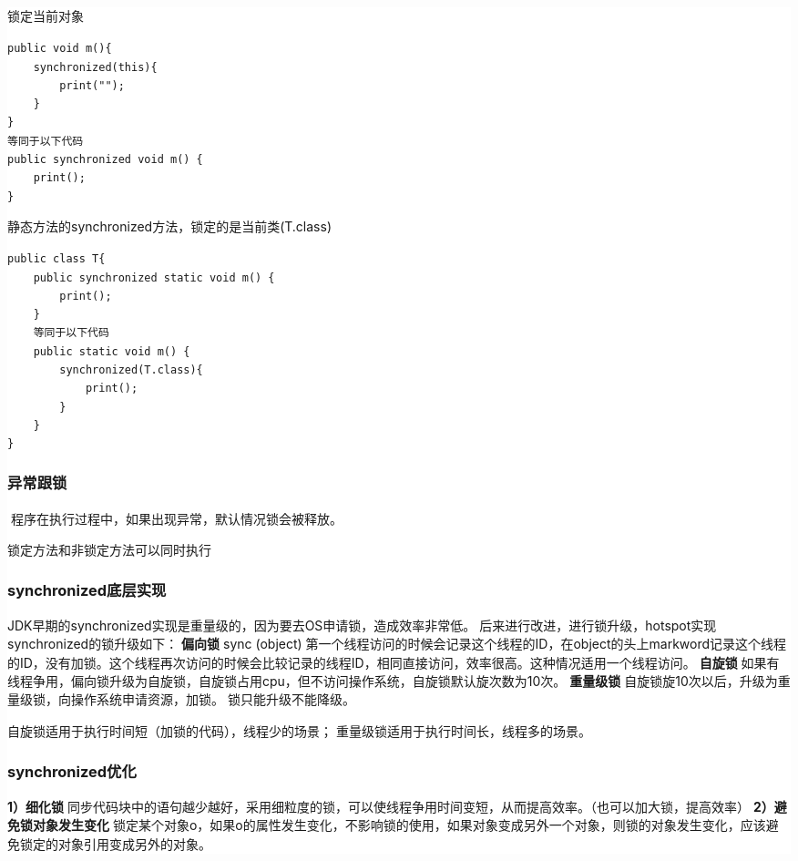 锁定当前对象

```
public void m(){
	synchronized(this){
		print("");
	}
}
等同于以下代码
public synchronized void m() {
	print();
}
```

静态方法的synchronized方法，锁定的是当前类(T.class)

```
public class T{
    public synchronized static void m() {
        print();
    }
    等同于以下代码
    public static void m() {
        synchronized(T.class){
        	print();
        }
    }
}
```

### **异常跟锁**

​	程序在执行过程中，如果出现异常，默认情况锁会被释放。

锁定方法和非锁定方法可以同时执行

### **synchronized底层实现**

JDK早期的synchronized实现是重量级的，因为要去OS申请锁，造成效率非常低。
后来进行改进，进行锁升级，hotspot实现synchronized的锁升级如下：
**偏向锁**
	sync (object)  第一个线程访问的时候会记录这个线程的ID，在object的头上markword记录这个线程的ID，没有加锁。这个线程再次访问的时候会比较记录的线程ID，相同直接访问，效率很高。这种情况适用一个线程访问。
**自旋锁**
	如果有线程争用，偏向锁升级为自旋锁，自旋锁占用cpu，但不访问操作系统，自旋锁默认旋次数为10次。
**重量级锁**
	自旋锁旋10次以后，升级为重量级锁，向操作系统申请资源，加锁。
锁只能升级不能降级。

自旋锁适用于执行时间短（加锁的代码），线程少的场景；
重量级锁适用于执行时间长，线程多的场景。

### synchronized优化

**1）细化锁**
	同步代码块中的语句越少越好，采用细粒度的锁，可以使线程争用时间变短，从而提高效率。（也可以加大锁，提高效率）
**2）避免锁对象发生变化**
	锁定某个对象o，如果o的属性发生变化，不影响锁的使用，如果对象变成另外一个对象，则锁的对象发生变化，应该避免锁定的对象引用变成另外的对象。
